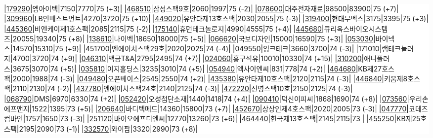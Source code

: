 |[179290](https://finance.daum.net/quotes/A179290)|엠아이텍|7150|7770|75 (+3)|
|[468510](https://finance.daum.net/quotes/A468510)|삼성스팩9호|2060|1997|75 (-2)|
|[078600](https://finance.daum.net/quotes/A078600)|대주전자재료|98500|83900|75 (+7)|
|[309960](https://finance.daum.net/quotes/A309960)|LB인베스트먼트|4270|3720|75 (+10)|
|[449020](https://finance.daum.net/quotes/A449020)|유안타제13호스팩|2030|2055|75 (-3)|
|[319400](https://finance.daum.net/quotes/A319400)|현대무벡스|3175|3395|75 (+3)|
|[445360](https://finance.daum.net/quotes/A445360)|비엔케이제1호스팩|2085|2115|75 (-2)|
|[175140](https://finance.daum.net/quotes/A175140)|휴먼테크놀로지|4990|4555|75 (+4)|
|[445680](https://finance.daum.net/quotes/A445680)|큐리옥스바이오시스템즈|20055|19340|75 (+8)|
|[138610](https://finance.daum.net/quotes/A138610)|나이벡|18650|18000|75 (+5)|
|[066620](https://finance.daum.net/quotes/A066620)|국보디자인|15000|16590|75 (+3)|
|[053030](https://finance.daum.net/quotes/A053030)|바이넥스|14570|15310|75 (+9)|
|[451700](https://finance.daum.net/quotes/A451700)|엔에이치스팩29호|2020|2025|74 (-4)|
|[049550](https://finance.daum.net/quotes/A049550)|잉크테크|3660|3700|74 (-3)|
|[171010](https://finance.daum.net/quotes/A171010)|램테크놀러지|4700|3720|74 (+9)|
|[046310](https://finance.daum.net/quotes/A046310)|백금T&A|2795|2495|74 (+7)|
|[024060](https://finance.daum.net/quotes/A024060)|흥구석유|10010|10330|74 (+15)|
|[310200](https://finance.daum.net/quotes/A310200)|애니플러스|3675|3070|74 (+5)|
|[035810](https://finance.daum.net/quotes/A035810)|이지홀딩스|3235|3010|74 (+5)|
|[054940](https://finance.daum.net/quotes/A054940)|엑사이엔씨|831|778|74 (+2)|
|[464680](https://finance.daum.net/quotes/A464680)|KB제27호스팩|2000|1988|74 (-3)|
|[049480](https://finance.daum.net/quotes/A049480)|오픈베이스|2545|2550|74 (+2)|
|[435380](https://finance.daum.net/quotes/A435380)|유안타제10호스팩|2120|2115|74 (-3)|
|[446840](https://finance.daum.net/quotes/A446840)|키움제8호스팩|2110|2130|74 (-2)|
|[437780](https://finance.daum.net/quotes/A437780)|엔에이치스팩24호|2140|2125|74 (-3)|
|[472220](https://finance.daum.net/quotes/A472220)|신영스팩10호|2150|2125|74 (-3)|
|[068790](https://finance.daum.net/quotes/A068790)|DMS|6970|6330|74 (+2)|
|[052420](https://finance.daum.net/quotes/A052420)|오성첨단소재|1440|1418|74 (+4)|
|[090410](https://finance.daum.net/quotes/A090410)|덕신이피씨|1868|1690|74 (+8)|
|[073560](https://finance.daum.net/quotes/A073560)|우리손에프앤지|1522|1395|73 (+5)|
|[206640](https://finance.daum.net/quotes/A206640)|바디텍메드|14360|15800|73 (+7)|
|[452670](https://finance.daum.net/quotes/A452670)|상상인제4호스팩|2020|2005|73 (-3)|
|[047770](https://finance.daum.net/quotes/A047770)|코데즈컴바인|1757|1650|73 (-3)|
|[251120](https://finance.daum.net/quotes/A251120)|바이오에프디엔씨|12770|13260|73 (+6)|
|[464440](https://finance.daum.net/quotes/A464440)|한국제13호스팩|2145|2115|73 |
|[455250](https://finance.daum.net/quotes/A455250)|KB제25호스팩|2195|2090|73 (-1)|
|[332570](https://finance.daum.net/quotes/A332570)|와이팜|3320|2990|73 (+8)|